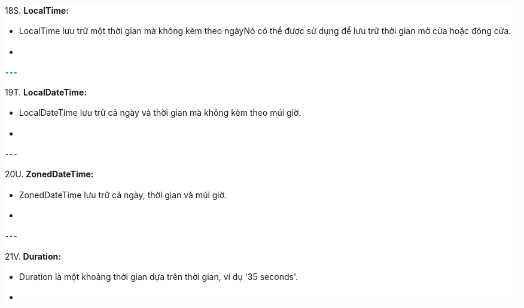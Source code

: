 18S. **LocalTime:**

- LocalTime lưu trữ một thời gian mà không kèm theo ngàyNó có thể được sử dụng để lưu trữ thời gian mở cửa hoặc đóng cửa.

```java

```

-

```

```

```diff
---
```

19T. **LocalDateTime:**

- LocalDateTime lưu trữ cả ngày và thời gian mà không kèm theo múi giờ.

```java

```

-

```

```

```diff
---
```

20U. **ZonedDateTime:**

- ZonedDateTime lưu trữ cả ngày, thời gian và múi giờ.

```java

```

-

```

```

```diff
---
```

21V. **Duration:**

- Duration là một khoảng thời gian dựa trên thời gian, ví dụ '35 seconds'.

```java

```

-

